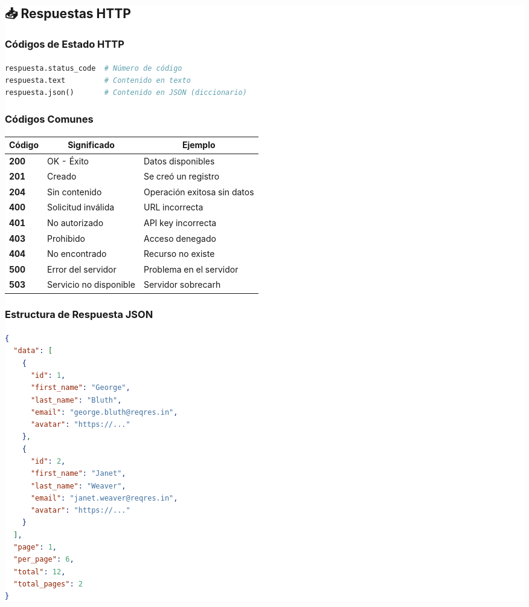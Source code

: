 
## 📥 Respuestas HTTP

### Códigos de Estado HTTP

```python
respuesta.status_code  # Número de código
respuesta.text         # Contenido en texto
respuesta.json()       # Contenido en JSON (diccionario)
```

### Códigos Comunes

| Código | Significado | Ejemplo |
|--------|------------|---------|
| **200** | OK - Éxito | Datos disponibles |
| **201** | Creado | Se creó un registro |
| **204** | Sin contenido | Operación exitosa sin datos |
| **400** | Solicitud inválida | URL incorrecta |
| **401** | No autorizado | API key incorrecta |
| **403** | Prohibido | Acceso denegado |
| **404** | No encontrado | Recurso no existe |
| **500** | Error del servidor | Problema en el servidor |
| **503** | Servicio no disponible | Servidor sobrecarh |

### Estructura de Respuesta JSON

```json
{
  "data": [
    {
      "id": 1,
      "first_name": "George",
      "last_name": "Bluth",
      "email": "george.bluth@reqres.in",
      "avatar": "https://..."
    },
    {
      "id": 2,
      "first_name": "Janet",
      "last_name": "Weaver",
      "email": "janet.weaver@reqres.in",
      "avatar": "https://..."
    }
  ],
  "page": 1,
  "per_page": 6,
  "total": 12,
  "total_pages": 2
}
```
